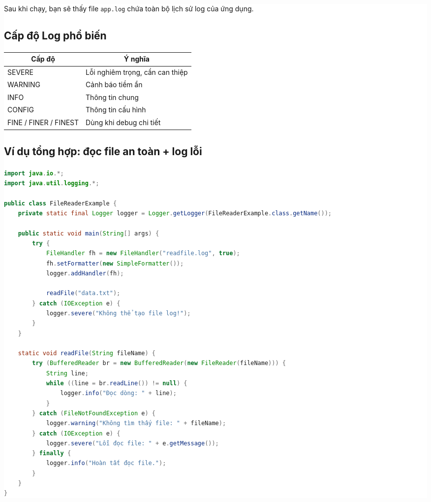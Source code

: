  Sau khi chạy, bạn sẽ thấy file `app.log` chứa toàn bộ lịch sử log của ứng dụng.

##  Cấp độ Log phổ biến

| Cấp độ                | Ý nghĩa                         |
| --------------------- | ------------------------------- |
| SEVERE                | Lỗi nghiêm trọng, cần can thiệp |
| WARNING               | Cảnh báo tiềm ẩn                |
| INFO                  | Thông tin chung                 |
| CONFIG                | Thông tin cấu hình              |
| FINE / FINER / FINEST | Dùng khi debug chi tiết         |

##  Ví dụ tổng hợp: đọc file an toàn + log lỗi

```java
import java.io.*;
import java.util.logging.*;

public class FileReaderExample {
    private static final Logger logger = Logger.getLogger(FileReaderExample.class.getName());
    
    public static void main(String[] args) {
        try {
            FileHandler fh = new FileHandler("readfile.log", true);
            fh.setFormatter(new SimpleFormatter());
            logger.addHandler(fh);
            
            readFile("data.txt");
        } catch (IOException e) {
            logger.severe("Không thể tạo file log!");
        }
    }
    
    static void readFile(String fileName) {
        try (BufferedReader br = new BufferedReader(new FileReader(fileName))) {
            String line;
            while ((line = br.readLine()) != null) {
                logger.info("Đọc dòng: " + line);
            }
        } catch (FileNotFoundException e) {
            logger.warning("Không tìm thấy file: " + fileName);
        } catch (IOException e) {
            logger.severe("Lỗi đọc file: " + e.getMessage());
        } finally {
            logger.info("Hoàn tất đọc file.");
        }
    }
}
```
